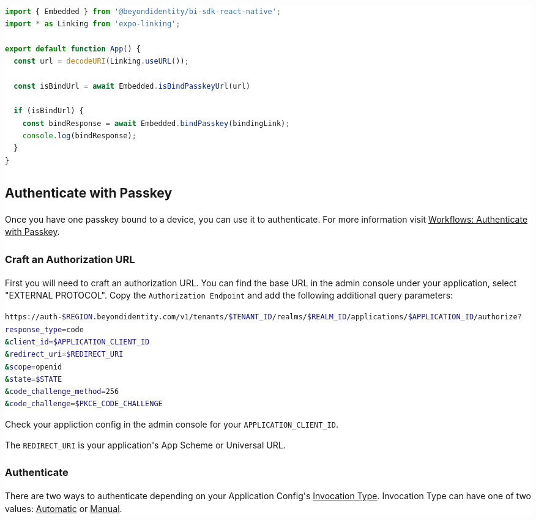 ```javascript
import { Embedded } from '@beyondidentity/bi-sdk-react-native';
import * as Linking from 'expo-linking';

export default function App() {
  const url = decodeURI(Linking.useURL());

  const isBindUrl = await Embedded.isBindPasskeyUrl(url)

  if (isBindUrl) {
    const bindResponse = await Embedded.bindPasskey(bindingLink);
    console.log(bindResponse);
  }
}
```

## Authenticate with Passkey

Once you have one passkey bound to a device, you can use it to authenticate. For more information visit [Workflows: Authenticate with Passkey](https://developer.beyondidentity.com/docs/v1/workflows/authentication).

### Craft an Authorization URL

First you will need to craft an authorization URL. You can find the base URL in the admin console under your application, select "EXTERNAL PROTOCOL". Copy the `Authorization Endpoint` and add the following additional query parameters:

```bash title="/authorize"
https://auth-$REGION.beyondidentity.com/v1/tenants/$TENANT_ID/realms/$REALM_ID/applications/$APPLICATION_ID/authorize?
response_type=code
&client_id=$APPLICATION_CLIENT_ID
&redirect_uri=$REDIRECT_URI
&scope=openid
&state=$STATE
&code_challenge_method=256
&code_challenge=$PKCE_CODE_CHALLENGE
```

Check your appliction config in the admin console for your `APPLICATION_CLIENT_ID`.

The `REDIRECT_URI` is your application's App Scheme or Universal URL.

<PkceInfo />

<StateInfo />

### Authenticate

There are two ways to authenticate depending on your Application Config's [Invocation Type](http://localhost:3000/docs/v1/platform-overview/authenticator-config#invocation-type). Invocation Type can have one of two values: [Automatic](#automatic) or [Manual](#manual).

<InvocationTip />
